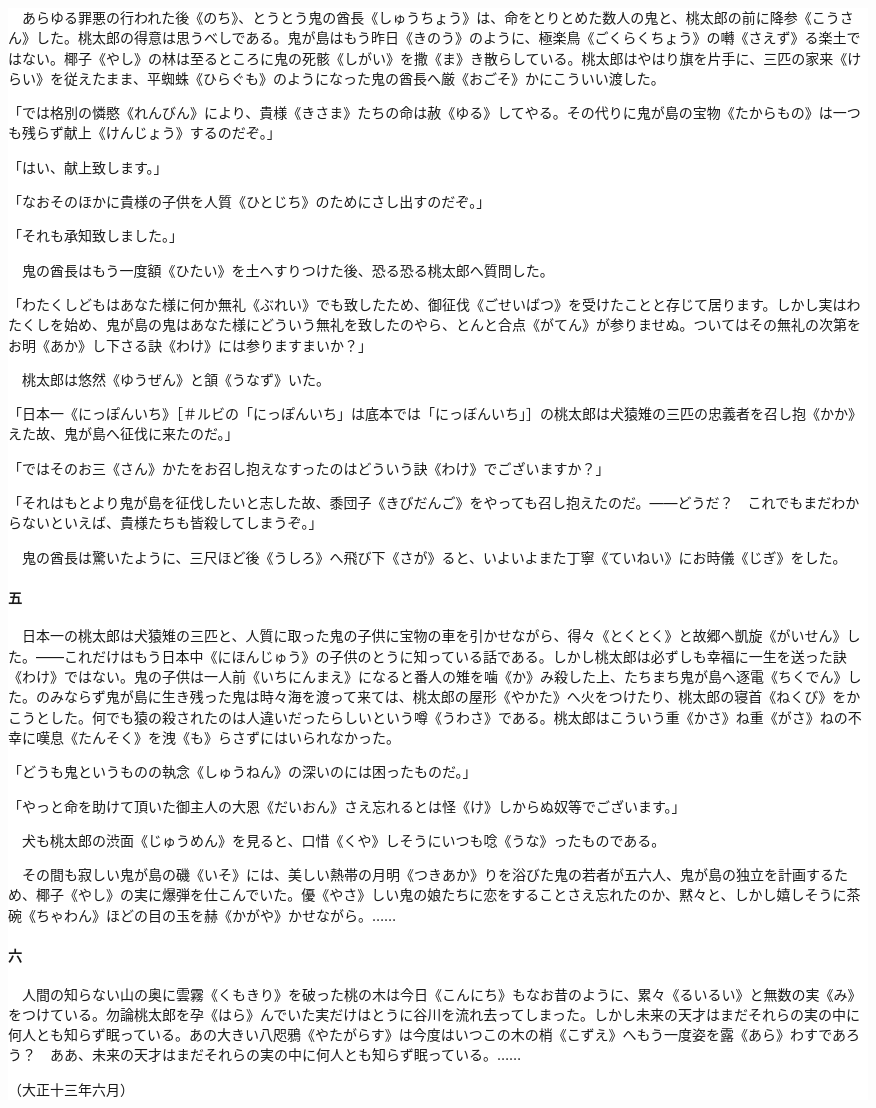 　あらゆる罪悪の行われた後《のち》、とうとう鬼の酋長《しゅうちょう》は、命をとりとめた数人の鬼と、桃太郎の前に降参《こうさん》した。桃太郎の得意は思うべしである。鬼が島はもう昨日《きのう》のように、極楽鳥《ごくらくちょう》の囀《さえず》る楽土ではない。椰子《やし》の林は至るところに鬼の死骸《しがい》を撒《ま》き散らしている。桃太郎はやはり旗を片手に、三匹の家来《けらい》を従えたまま、平蜘蛛《ひらぐも》のようになった鬼の酋長へ厳《おごそ》かにこういい渡した。

「では格別の憐愍《れんびん》により、貴様《きさま》たちの命は赦《ゆる》してやる。その代りに鬼が島の宝物《たからもの》は一つも残らず献上《けんじょう》するのだぞ。」

「はい、献上致します。」

「なおそのほかに貴様の子供を人質《ひとじち》のためにさし出すのだぞ。」

「それも承知致しました。」

　鬼の酋長はもう一度額《ひたい》を土へすりつけた後、恐る恐る桃太郎へ質問した。

「わたくしどもはあなた様に何か無礼《ぶれい》でも致したため、御征伐《ごせいばつ》を受けたことと存じて居ります。しかし実はわたくしを始め、鬼が島の鬼はあなた様にどういう無礼を致したのやら、とんと合点《がてん》が参りませぬ。ついてはその無礼の次第をお明《あか》し下さる訣《わけ》には参りますまいか？」

　桃太郎は悠然《ゆうぜん》と頷《うなず》いた。

「日本一《にっぽんいち》［＃ルビの「にっぽんいち」は底本では「にっぼんいち」］の桃太郎は犬猿雉の三匹の忠義者を召し抱《かか》えた故、鬼が島へ征伐に来たのだ。」

「ではそのお三《さん》かたをお召し抱えなすったのはどういう訣《わけ》でございますか？」

「それはもとより鬼が島を征伐したいと志した故、黍団子《きびだんご》をやっても召し抱えたのだ。――どうだ？　これでもまだわからないといえば、貴様たちも皆殺してしまうぞ。」

　鬼の酋長は驚いたように、三尺ほど後《うしろ》へ飛び下《さが》ると、いよいよまた丁寧《ていねい》にお時儀《じぎ》をした。



#### 五




　日本一の桃太郎は犬猿雉の三匹と、人質に取った鬼の子供に宝物の車を引かせながら、得々《とくとく》と故郷へ凱旋《がいせん》した。――これだけはもう日本中《にほんじゅう》の子供のとうに知っている話である。しかし桃太郎は必ずしも幸福に一生を送った訣《わけ》ではない。鬼の子供は一人前《いちにんまえ》になると番人の雉を噛《か》み殺した上、たちまち鬼が島へ逐電《ちくでん》した。のみならず鬼が島に生き残った鬼は時々海を渡って来ては、桃太郎の屋形《やかた》へ火をつけたり、桃太郎の寝首《ねくび》をかこうとした。何でも猿の殺されたのは人違いだったらしいという噂《うわさ》である。桃太郎はこういう重《かさ》ね重《がさ》ねの不幸に嘆息《たんそく》を洩《も》らさずにはいられなかった。

「どうも鬼というものの執念《しゅうねん》の深いのには困ったものだ。」

「やっと命を助けて頂いた御主人の大恩《だいおん》さえ忘れるとは怪《け》しからぬ奴等でございます。」

　犬も桃太郎の渋面《じゅうめん》を見ると、口惜《くや》しそうにいつも唸《うな》ったものである。

　その間も寂しい鬼が島の磯《いそ》には、美しい熱帯の月明《つきあか》りを浴びた鬼の若者が五六人、鬼が島の独立を計画するため、椰子《やし》の実に爆弾を仕こんでいた。優《やさ》しい鬼の娘たちに恋をすることさえ忘れたのか、黙々と、しかし嬉しそうに茶碗《ちゃわん》ほどの目の玉を赫《かがや》かせながら。……



#### 六




　人間の知らない山の奥に雲霧《くもきり》を破った桃の木は今日《こんにち》もなお昔のように、累々《るいるい》と無数の実《み》をつけている。勿論桃太郎を孕《はら》んでいた実だけはとうに谷川を流れ去ってしまった。しかし未来の天才はまだそれらの実の中に何人とも知らず眠っている。あの大きい八咫鴉《やたがらす》は今度はいつこの木の梢《こずえ》へもう一度姿を露《あら》わすであろう？　ああ、未来の天才はまだそれらの実の中に何人とも知らず眠っている。……

（大正十三年六月）





